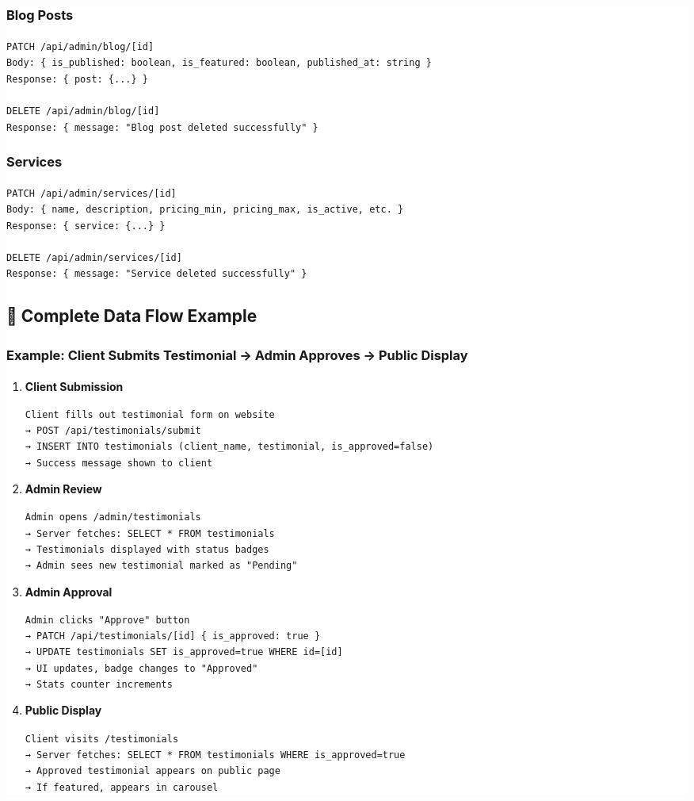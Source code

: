 ### Blog Posts
```
PATCH /api/admin/blog/[id]
Body: { is_published: boolean, is_featured: boolean, published_at: string }
Response: { post: {...} }

DELETE /api/admin/blog/[id]
Response: { message: "Blog post deleted successfully" }
```

### Services
```
PATCH /api/admin/services/[id]
Body: { name, description, pricing_min, pricing_max, is_active, etc. }
Response: { service: {...} }

DELETE /api/admin/services/[id]
Response: { message: "Service deleted successfully" }
```

## 🎯 Complete Data Flow Example

### Example: Client Submits Testimonial → Admin Approves → Public Display

1. **Client Submission**
   ```
   Client fills out testimonial form on website
   → POST /api/testimonials/submit
   → INSERT INTO testimonials (client_name, testimonial, is_approved=false)
   → Success message shown to client
   ```

2. **Admin Review**
   ```
   Admin opens /admin/testimonials
   → Server fetches: SELECT * FROM testimonials
   → Testimonials displayed with status badges
   → Admin sees new testimonial marked as "Pending"
   ```

3. **Admin Approval**
   ```
   Admin clicks "Approve" button
   → PATCH /api/testimonials/[id] { is_approved: true }
   → UPDATE testimonials SET is_approved=true WHERE id=[id]
   → UI updates, badge changes to "Approved"
   → Stats counter increments
   ```

4. **Public Display**
   ```
   Client visits /testimonials
   → Server fetches: SELECT * FROM testimonials WHERE is_approved=true
   → Approved testimonial appears on public page
   → If featured, appears in carousel
   ```
